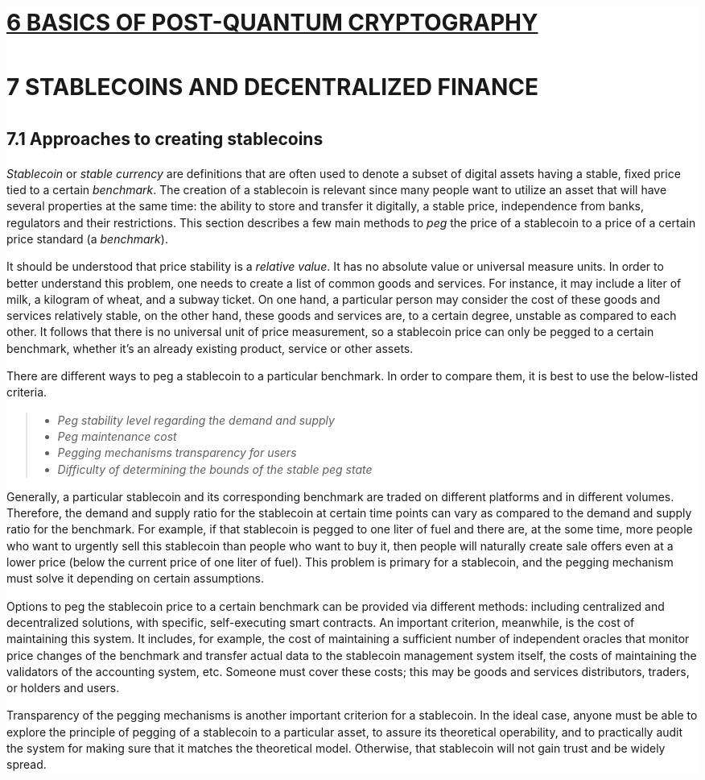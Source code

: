 # [6 BASICS OF POST-QUANTUM CRYPTOGRAPHY](https://github.com/distributed-lab/blockchain-and-decentralized-systems-book/blob/main/chapters/volume-3/en/6-Basics-of-post-quantum-cryptography.md)

# 7 STABLECOINS AND DECENTRALIZED FINANCE


## 7.1 Approaches to creating stablecoins

_Stablecoin_ or _stable currency_ are definitions that are often used to denote a subset of digital assets having a stable, fixed price tied to a certain _benchmark_. The creation of a stablecoin is relevant since many people want to utilize an asset that will have several properties at the same time: the ability to store and transfer it digitally, a stable price, independence from banks, regulators and their restrictions. This section describes a few main methods to _peg_ the price of a stablecoin to a price of a certain price standard (a _benchmark_).

It should be understood that price stability is a _relative value_. It has no absolute value or universal measure units. In order to better understand this problem, one needs to create a list of common goods and services. For instance, it may include a liter of milk, a kilogram of wheat, and a subway ticket. On one hand, a particular person may consider the cost of these goods and services relatively stable, on the other hand, these goods and services are, to a certain degree, unstable as compared to each other. It follows that there is no universal unit of price measurement, so a stablecoin price can only be pegged to a certain benchmark, whether it’s an already existing product, service or other assets.

There are different ways to peg a stablecoin to a particular benchmark. In order to compare them, it is best to use the below-listed criteria.

> * _Peg stability level regarding the demand and supply_
> * _Peg maintenance cost_
> * _Pegging mechanisms transparency for users_
> * _Difficulty of determining the bounds of the stable peg state_

Generally, a particular stablecoin and its corresponding benchmark are traded on different platforms and in different volumes. Therefore, the demand and supply ratio for the stablecoin at certain time points can vary as compared to the demand and supply ratio for the benchmark. For example, if that stablecoin is pegged to one liter of fuel and there are, at the some time, more people who want to urgently sell this stablecoin than people who want to buy it, then people will naturally create sale offers even at a lower price (below the current price of one liter of fuel). This problem is primary for a stablecoin, and the pegging mechanism must solve it depending on certain assumptions.

Options to peg the stablecoin price to a certain benchmark can be provided via different methods: including centralized and decentralized solutions, with specific, self-executing smart contracts. An important criterion, meanwhile, is the cost of maintaining this system. It includes, for example, the cost of maintaining a sufficient number of independent oracles that monitor price changes of the benchmark and transfer actual data to the stablecoin management system itself, the costs of maintaining the validators of the accounting system, etc. Someone must cover these costs; this may be goods and services distributors, traders, or holders and users.

Transparency of the pegging mechanisms is another important criterion for a stablecoin. In the ideal case, anyone must be able to explore the principle of pegging of a stablecoin to a particular asset, to assure its theoretical operability, and to practically audit the system for making sure that it matches the theoretical model. Otherwise, that stablecoin will not gain trust and be widely spread.
